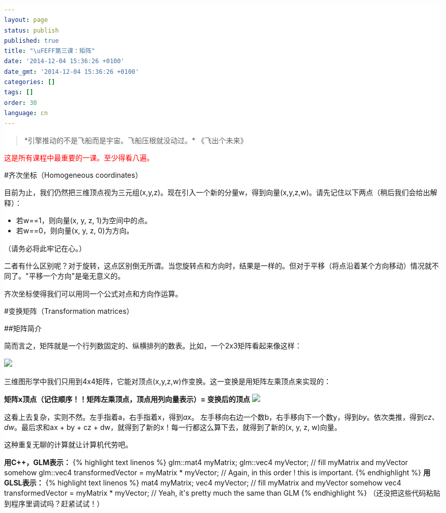 ```yaml
---
layout: page
status: publish
published: true
title: "\uFEFF第三课：矩阵"
date: '2014-12-04 15:36:26 +0100'
date_gmt: '2014-12-04 15:36:26 +0100'
categories: []
tags: []
order: 30
language: cn
---
```

<blockquote>*引擎推动的不是飞船而是宇宙。飞船压根就没动过。*
《飞出个未来》</blockquote>
<span style="color: #ff0000">这是所有课程中最重要的一课。至少得看八遍。</span>

#齐次坐标（Homogeneous coordinates）

目前为止，我们仍然把三维顶点视为三元组(x,y,z)。现在引入一个新的分量w，得到向量(x,y,z,w)。请先记住以下两点（稍后我们会给出解释）：

* 若w==1，则向量(x, y, z, 1)为空间中的点。
* 若w==0，则向量(x, y, z, 0)为方向。

（请务必将此牢记在心。）

二者有什么区别呢？对于旋转，这点区别倒无所谓。当您旋转点和方向时，结果是一样的。但对于平移（将点沿着某个方向移动）情况就不同了。"平移一个方向"是毫无意义的。

齐次坐标使得我们可以用同一个公式对点和方向作运算。

#变换矩阵（Transformation matrices）


##矩阵简介

简而言之，矩阵就是一个行列数固定的、纵横排列的数表。比如，一个2x3矩阵看起来像这样：

![]({{site.baseurl}}/assets/images/tuto-3-matrix/2X3.png)


三维图形学中我们只用到4x4矩阵，它能对顶点(x,y,z,w)作变换。这一变换是用矩阵左乘顶点来实现的：

**矩阵x顶点（记住顺序！！矩阵左乘顶点，顶点用列向量表示）= 变换后的顶点**
![]({{site.baseurl}}/assets/images/tuto-3-matrix/MatrixXVect.gif)


这看上去复杂，实则不然。左手指着a，右手指着x，得到*ax*。 左手移向右边一个数b，右手移向下一个数y，得到*by*。依次类推，得到*cz*、*dw*。最后求和ax + by + cz + dw，就得到了新的x！每一行都这么算下去，就得到了新的(x, y, z, w)向量。

这种重复无聊的计算就让计算机代劳吧。

**用C++，GLM表示：**
{% highlight text linenos %}
glm::mat4 myMatrix;
glm::vec4 myVector;
// fill myMatrix and myVector somehow
glm::vec4 transformedVector = myMatrix * myVector; // Again, in this order ! this is important.
{% endhighlight %}
**用GLSL表示：**
{% highlight text linenos %}
mat4 myMatrix;
vec4 myVector;
// fill myMatrix and myVector somehow
vec4 transformedVector = myMatrix * myVector; // Yeah, it's pretty much the same than GLM
{% endhighlight %}
（还没把这些代码粘贴到程序里调试吗？赶紧试试！）
